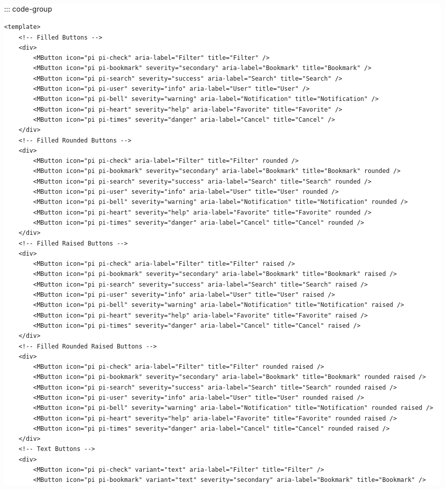 ::: code-group

```vue [Composition API]
<template>
	<!-- Filled Buttons -->
	<div>
		<MButton icon="pi pi-check" aria-label="Filter" title="Filter" />
		<MButton icon="pi pi-bookmark" severity="secondary" aria-label="Bookmark" title="Bookmark" />
		<MButton icon="pi pi-search" severity="success" aria-label="Search" title="Search" />
		<MButton icon="pi pi-user" severity="info" aria-label="User" title="User" />
		<MButton icon="pi pi-bell" severity="warning" aria-label="Notification" title="Notification" />
		<MButton icon="pi pi-heart" severity="help" aria-label="Favorite" title="Favorite" />
		<MButton icon="pi pi-times" severity="danger" aria-label="Cancel" title="Cancel" />
	</div>
	<!-- Filled Rounded Buttons -->
	<div>
		<MButton icon="pi pi-check" aria-label="Filter" title="Filter" rounded />
		<MButton icon="pi pi-bookmark" severity="secondary" aria-label="Bookmark" title="Bookmark" rounded />
		<MButton icon="pi pi-search" severity="success" aria-label="Search" title="Search" rounded />
		<MButton icon="pi pi-user" severity="info" aria-label="User" title="User" rounded />
		<MButton icon="pi pi-bell" severity="warning" aria-label="Notification" title="Notification" rounded />
		<MButton icon="pi pi-heart" severity="help" aria-label="Favorite" title="Favorite" rounded />
		<MButton icon="pi pi-times" severity="danger" aria-label="Cancel" title="Cancel" rounded />
	</div>
	<!-- Filled Raised Buttons -->
	<div>
		<MButton icon="pi pi-check" aria-label="Filter" title="Filter" raised />
		<MButton icon="pi pi-bookmark" severity="secondary" aria-label="Bookmark" title="Bookmark" raised />
		<MButton icon="pi pi-search" severity="success" aria-label="Search" title="Search" raised />
		<MButton icon="pi pi-user" severity="info" aria-label="User" title="User" raised />
		<MButton icon="pi pi-bell" severity="warning" aria-label="Notification" title="Notification" raised />
		<MButton icon="pi pi-heart" severity="help" aria-label="Favorite" title="Favorite" raised />
		<MButton icon="pi pi-times" severity="danger" aria-label="Cancel" title="Cancel" raised />
	</div>
	<!-- Filled Rounded Raised Buttons -->
	<div>
		<MButton icon="pi pi-check" aria-label="Filter" title="Filter" rounded raised />
		<MButton icon="pi pi-bookmark" severity="secondary" aria-label="Bookmark" title="Bookmark" rounded raised />
		<MButton icon="pi pi-search" severity="success" aria-label="Search" title="Search" rounded raised />
		<MButton icon="pi pi-user" severity="info" aria-label="User" title="User" rounded raised />
		<MButton icon="pi pi-bell" severity="warning" aria-label="Notification" title="Notification" rounded raised />
		<MButton icon="pi pi-heart" severity="help" aria-label="Favorite" title="Favorite" rounded raised />
		<MButton icon="pi pi-times" severity="danger" aria-label="Cancel" title="Cancel" rounded raised />
	</div>
	<!-- Text Buttons -->
	<div>
		<MButton icon="pi pi-check" variant="text" aria-label="Filter" title="Filter" />
		<MButton icon="pi pi-bookmark" variant="text" severity="secondary" aria-label="Bookmark" title="Bookmark" />
```